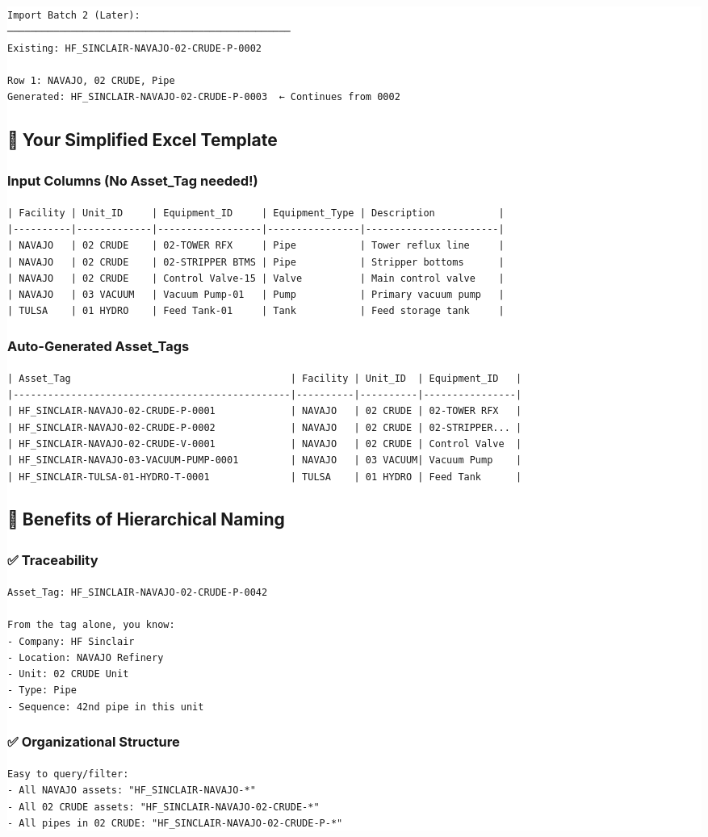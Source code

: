 ```
Import Batch 2 (Later):
─────────────────────────────────────────────────
Existing: HF_SINCLAIR-NAVAJO-02-CRUDE-P-0002

Row 1: NAVAJO, 02 CRUDE, Pipe
Generated: HF_SINCLAIR-NAVAJO-02-CRUDE-P-0003  ← Continues from 0002
```

## 📝 Your Simplified Excel Template

### Input Columns (No Asset_Tag needed!)

```excel
| Facility | Unit_ID     | Equipment_ID     | Equipment_Type | Description           |
|----------|-------------|------------------|----------------|-----------------------|
| NAVAJO   | 02 CRUDE    | 02-TOWER RFX     | Pipe           | Tower reflux line     |
| NAVAJO   | 02 CRUDE    | 02-STRIPPER BTMS | Pipe           | Stripper bottoms      |
| NAVAJO   | 02 CRUDE    | Control Valve-15 | Valve          | Main control valve    |
| NAVAJO   | 03 VACUUM   | Vacuum Pump-01   | Pump           | Primary vacuum pump   |
| TULSA    | 01 HYDRO    | Feed Tank-01     | Tank           | Feed storage tank     |
```

### Auto-Generated Asset_Tags

```excel
| Asset_Tag                                      | Facility | Unit_ID  | Equipment_ID   |
|------------------------------------------------|----------|----------|----------------|
| HF_SINCLAIR-NAVAJO-02-CRUDE-P-0001             | NAVAJO   | 02 CRUDE | 02-TOWER RFX   |
| HF_SINCLAIR-NAVAJO-02-CRUDE-P-0002             | NAVAJO   | 02 CRUDE | 02-STRIPPER... |
| HF_SINCLAIR-NAVAJO-02-CRUDE-V-0001             | NAVAJO   | 02 CRUDE | Control Valve  |
| HF_SINCLAIR-NAVAJO-03-VACUUM-PUMP-0001         | NAVAJO   | 03 VACUUM| Vacuum Pump    |
| HF_SINCLAIR-TULSA-01-HYDRO-T-0001              | TULSA    | 01 HYDRO | Feed Tank      |
```

## 🎯 Benefits of Hierarchical Naming

### ✅ Traceability
```
Asset_Tag: HF_SINCLAIR-NAVAJO-02-CRUDE-P-0042

From the tag alone, you know:
- Company: HF Sinclair
- Location: NAVAJO Refinery
- Unit: 02 CRUDE Unit
- Type: Pipe
- Sequence: 42nd pipe in this unit
```

### ✅ Organizational Structure
```
Easy to query/filter:
- All NAVAJO assets: "HF_SINCLAIR-NAVAJO-*"
- All 02 CRUDE assets: "HF_SINCLAIR-NAVAJO-02-CRUDE-*"
- All pipes in 02 CRUDE: "HF_SINCLAIR-NAVAJO-02-CRUDE-P-*"
```
